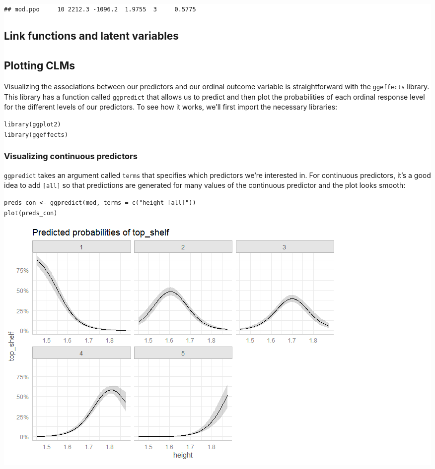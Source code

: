     ## mod.ppo     10 2212.3 -1096.2  1.9755  3     0.5775

## Link functions and latent variables

## Plotting CLMs

Visualizing the associations between our predictors and our ordinal
outcome variable is straightforward with the `ggeffects` library. This
library has a function called `ggpredict` that allows us to predict and
then plot the probabilities of each ordinal response level for the
different levels of our predictors. To see how it works, we’ll first
import the necessary libraries:

    library(ggplot2)
    library(ggeffects)

### Visualizing continuous predictors

`ggpredict` takes an argument called `terms` that specifies which
predictors we’re interested in. For continuous predictors, it’s a good
idea to add `[all]` so that predictions are generated for many values of
the continuous predictor and the plot looks smooth:

    preds_con <- ggpredict(mod, terms = c("height [all]"))
    plot(preds_con)

![](clm_intro_files/figure-markdown_strict/unnamed-chunk-10-1.png)
